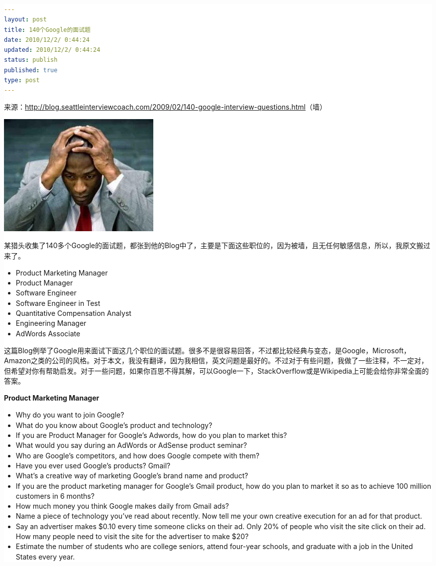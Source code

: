 ```yaml
---
layout: post
title: 140个Google的面试题
date: 2010/12/2/ 0:44:24
updated: 2010/12/2/ 0:44:24
status: publish
published: true
type: post
---
```


来源：<http://blog.seattleinterviewcoach.com/2009/02/140-google-interview-questions.html>（墙）  

![](../wp-content/uploads/2010/12/googlequestion-300x225.jpg "Google 面试题 ")


某猎头收集了140多个Google的面试题，都张到他的Blog中了，主要是下面这些职位的，因为被墙，且无任何敏感信息，所以，我原文搬过来了。

* Product Marketing Manager
* Product Manager
* Software Engineer
* Software Engineer in Test
* Quantitative Compensation Analyst
* Engineering Manager
* AdWords Associate



这篇Blog例举了Google用来面试下面这几个职位的面试题。很多不是很容易回答，不过都比较经典与变态，是Google，Microsoft，Amazon之类的公司的风格。对于本文，我没有翻译，因为我相信，英文问题是最好的。不过对于有些问题，我做了一些注释，不一定对，但希望对你有帮助启发。对于一些问题，如果你百思不得其解，可以Google一下，StackOverflow或是Wikipedia上可能会给你非常全面的答案。



**Product Marketing Manager**


* Why do you want to join Google?
* What do you know about Google’s product and technology?
* If you are Product Manager for Google’s Adwords, how do you plan to market this?
* What would you say during an AdWords or AdSense product seminar?
* Who are Google’s competitors, and how does Google compete with them?
* Have you ever used Google’s products? Gmail?
* What’s a creative way of marketing Google’s brand name and product?
* If you are the product marketing manager for Google’s Gmail product, how do you plan to market it so as to achieve 100 million customers in 6 months?
* How much money you think Google makes daily from Gmail ads?
* Name a piece of technology you’ve read about recently. Now tell me your own creative execution for an ad for that product.
* Say an advertiser makes $0.10 every time someone clicks on their ad. Only 20% of people who visit the site click on their ad. How many people need to visit the site for the advertiser to make $20?
* Estimate the number of students who are college seniors, attend four-year schools, and graduate with a job in the United States every year.
